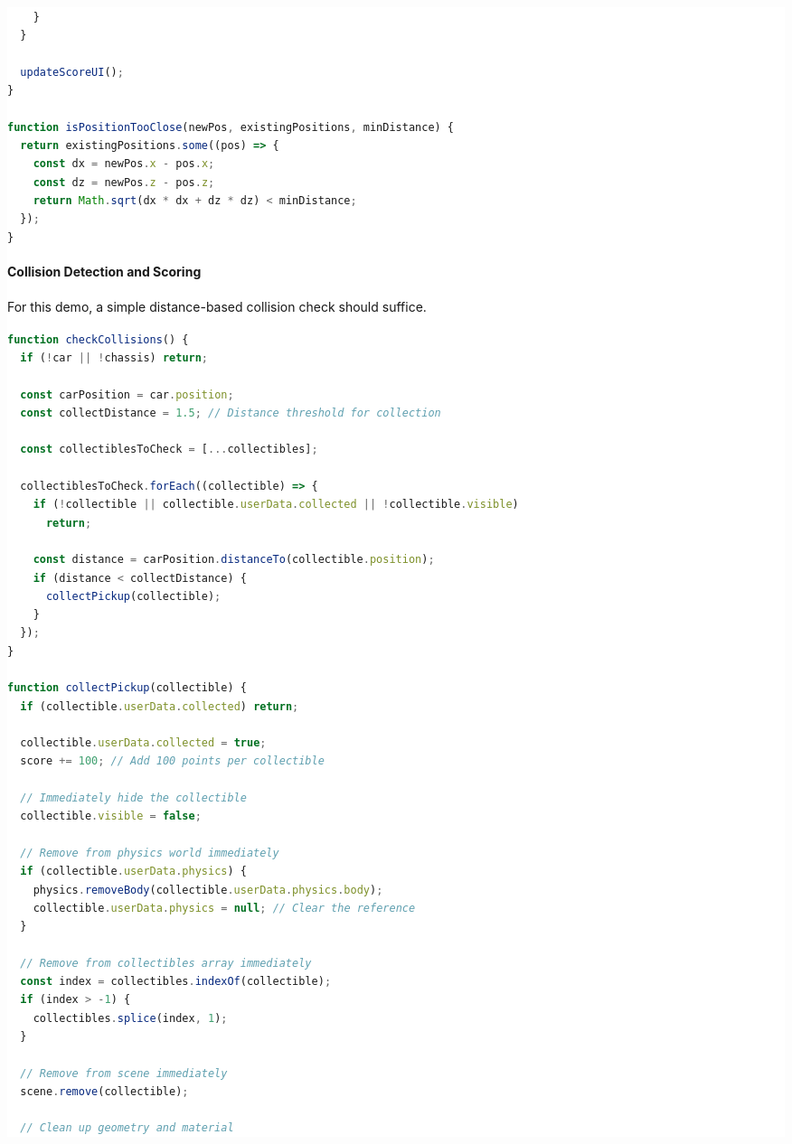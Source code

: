 ```javascript
    }
  }

  updateScoreUI();
}

function isPositionTooClose(newPos, existingPositions, minDistance) {
  return existingPositions.some((pos) => {
    const dx = newPos.x - pos.x;
    const dz = newPos.z - pos.z;
    return Math.sqrt(dx * dx + dz * dz) < minDistance;
  });
}
```

#### Collision Detection and Scoring

For this demo, a simple distance-based collision check should suffice.

```javascript
function checkCollisions() {
  if (!car || !chassis) return;

  const carPosition = car.position;
  const collectDistance = 1.5; // Distance threshold for collection

  const collectiblesToCheck = [...collectibles];

  collectiblesToCheck.forEach((collectible) => {
    if (!collectible || collectible.userData.collected || !collectible.visible)
      return;

    const distance = carPosition.distanceTo(collectible.position);
    if (distance < collectDistance) {
      collectPickup(collectible);
    }
  });
}

function collectPickup(collectible) {
  if (collectible.userData.collected) return;

  collectible.userData.collected = true;
  score += 100; // Add 100 points per collectible

  // Immediately hide the collectible
  collectible.visible = false;

  // Remove from physics world immediately
  if (collectible.userData.physics) {
    physics.removeBody(collectible.userData.physics.body);
    collectible.userData.physics = null; // Clear the reference
  }

  // Remove from collectibles array immediately
  const index = collectibles.indexOf(collectible);
  if (index > -1) {
    collectibles.splice(index, 1);
  }

  // Remove from scene immediately
  scene.remove(collectible);

  // Clean up geometry and material
```